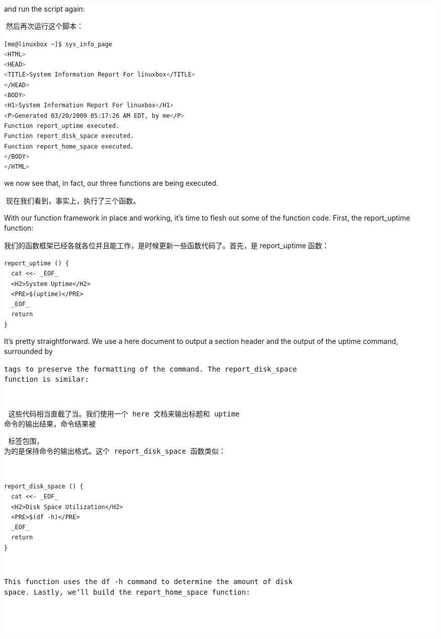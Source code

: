 and run the script again:

​	然后再次运行这个脚本：

``` bash
[me@linuxbox ~]$ sys_info_page
<HTML>
<HEAD>
<TITLE>System Information Report For linuxbox</TITLE>
</HEAD>
<BODY>
<H1>System Information Report For linuxbox</H1>
<P>Generated 03/20/2009 05:17:26 AM EDT, by me</P>
Function report_uptime executed.
Function report_disk_space executed.
Function report_home_space executed.
</BODY>
</HTML>
```

we now see that, in fact, our three functions are being executed.

​	现在我们看到，事实上，执行了三个函数。

With our function framework in place and working, it’s time to flesh out some of the function code. First, the report_uptime function:

​	我们的函数框架已经各就各位并且能工作，是时候更新一些函数代码了。首先，是 report_uptime 函数：

```
report_uptime () {
  cat <<- _EOF_
  <H2>System Uptime</H2>
  <PRE>$(uptime)</PRE>
  _EOF_
  return
}
```

It’s pretty straightforward. We use a here document to output a section header and the output of the uptime command, surrounded by <PRE> tags to preserve the formatting of the command. The report_disk_space function is similar:

​	这些代码相当直截了当。我们使用一个 here 文档来输出标题和 uptime 命令的输出结果，命令结果被 <PRE> 标签包围， 为的是保持命令的输出格式。这个 report_disk_space 函数类似：

```
report_disk_space () {
  cat <<- _EOF_
  <H2>Disk Space Utilization</H2>
  <PRE>$(df -h)</PRE>
  _EOF_
  return
}
```

This function uses the df -h command to determine the amount of disk space. Lastly, we’ll build the report_home_space function:
